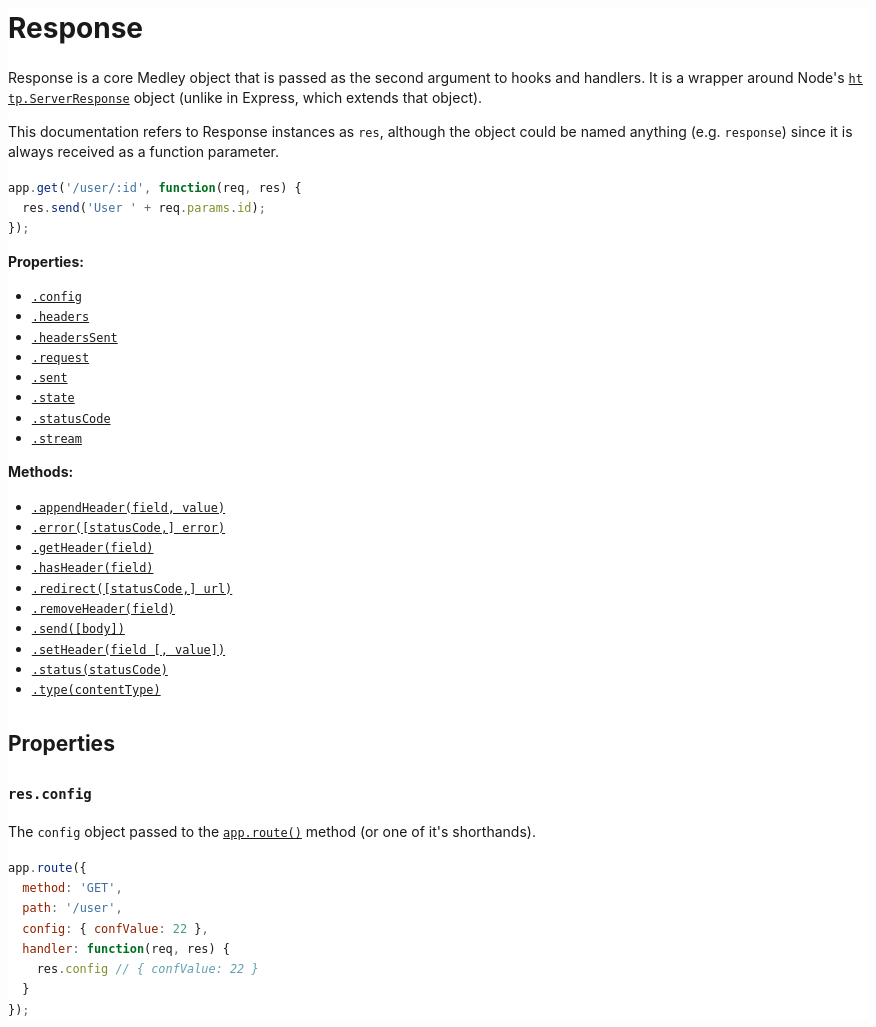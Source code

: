 # Response

Response is a core Medley object that is passed as the second argument to hooks and handlers.
It is a wrapper around Node's [`http.ServerResponse`][http.ServerResponse] object
(unlike in Express, which extends that object).

This documentation refers to Response instances as `res`, although the object could be named
anything (e.g. `response`) since it is always received as a function parameter.

```js
app.get('/user/:id', function(req, res) {
  res.send('User ' + req.params.id);
});
```

**Properties:**

+ [`.config`](#resconfig)
+ [`.headers`](#resheaders)
+ [`.headersSent`](#resheaderssent)
+ [`.request`](#resrequest)
+ [`.sent`](#ressent)
+ [`.state`](#resstate)
+ [`.statusCode`](#resstatuscode)
+ [`.stream`](#resstream)

**Methods:**

+ [`.appendHeader(field, value)`](#appendHeader)
+ [`.error([statusCode,] error)`](#error)
+ [`.getHeader(field)`](#getHeader)
+ [`.hasHeader(field)`](#hasHeader)
+ [`.redirect([statusCode,] url)`](#redirect)
+ [`.removeHeader(field)`](#removeHeader)
+ [`.send([body])`](#send)
+ [`.setHeader(field [, value])`](#setHeader)
+ [`.status(statusCode)`](#status)
+ [`.type(contentType)`](#type)


## Properties

### `res.config`

The `config` object passed to the [`app.route()`](Response.md#options) method
(or one of it's shorthands).

```js
app.route({
  method: 'GET',
  path: '/user',
  config: { confValue: 22 },
  handler: function(req, res) {
    res.config // { confValue: 22 }
  }
});
```


[http.ServerResponse]: https://nodejs.org/dist/latest/docs/api/http.html#http_class_http_serverresponse